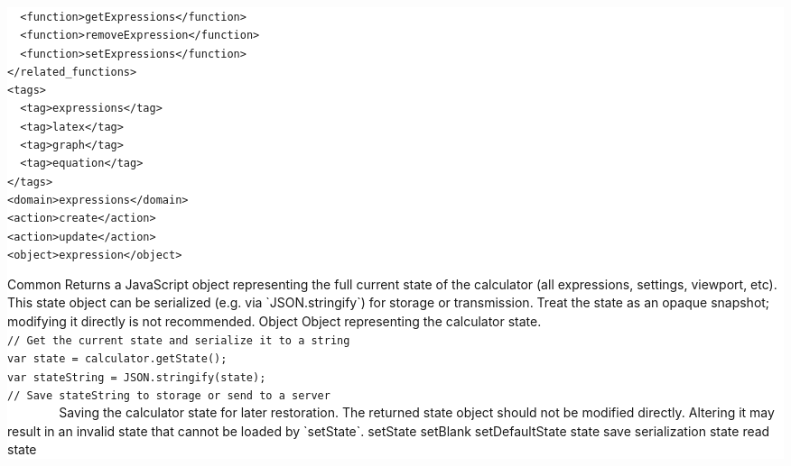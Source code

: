       <function>getExpressions</function>
      <function>removeExpression</function>
      <function>setExpressions</function>
    </related_functions>
    <tags>
      <tag>expressions</tag>
      <tag>latex</tag>
      <tag>graph</tag>
      <tag>equation</tag>
    </tags>
    <domain>expressions</domain>
    <action>create</action>
    <action>update</action>
    <object>expression</object>
  </function>

  <function name="getState">
    <importance>Common</importance>
    <description>Returns a JavaScript object representing the full current state of the calculator (all expressions, settings, viewport, etc). This state object can be serialized (e.g. via `JSON.stringify`) for storage or transmission. Treat the state as an opaque snapshot; modifying it directly is not recommended.</description>
    <parameters></parameters>
    <returns>
      <type>Object</type>
      <description>Object representing the calculator state.</description>
    </returns>
    <examples>
      <example name="save">
        <code>
// Get the current state and serialize it to a string
var state = calculator.getState();
var stateString = JSON.stringify(state); 
// Save stateString to storage or send to a server
        </code>
        <description>Saving the calculator state for later restoration.</description>
      </example>
    </examples>
    <errors>
      <e>The returned state object should not be modified directly. Altering it may result in an invalid state that cannot be loaded by `setState`.</e>
    </errors>
    <related_functions>
      <function>setState</function>
      <function>setBlank</function>
      <function>setDefaultState</function>
    </related_functions>
    <tags>
      <tag>state</tag>
      <tag>save</tag>
      <tag>serialization</tag>
    </tags>
    <domain>state</domain>
    <action>read</action>
    <object>state</object>
  </function>
